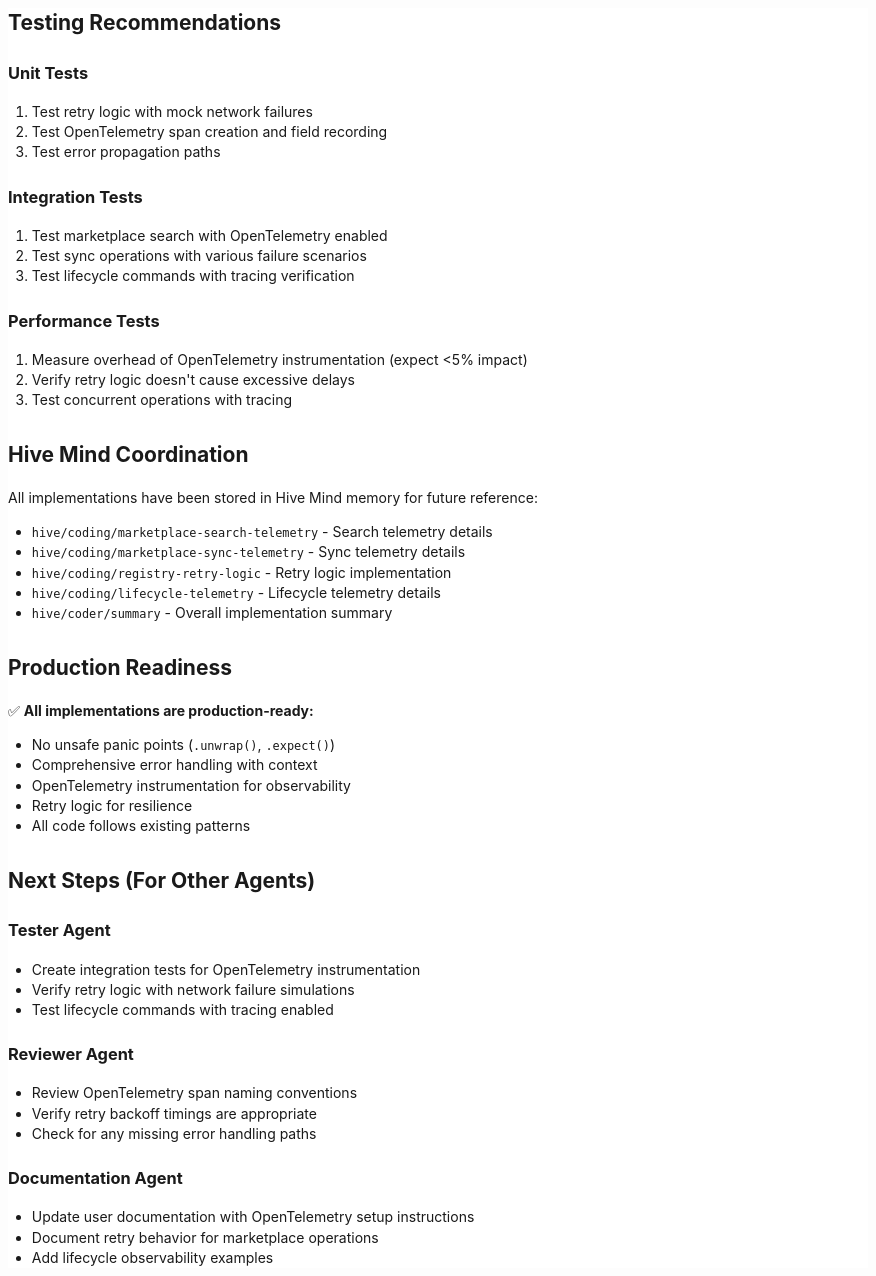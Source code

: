 ## Testing Recommendations

### Unit Tests
1. Test retry logic with mock network failures
2. Test OpenTelemetry span creation and field recording
3. Test error propagation paths

### Integration Tests
1. Test marketplace search with OpenTelemetry enabled
2. Test sync operations with various failure scenarios
3. Test lifecycle commands with tracing verification

### Performance Tests
1. Measure overhead of OpenTelemetry instrumentation (expect <5% impact)
2. Verify retry logic doesn't cause excessive delays
3. Test concurrent operations with tracing

## Hive Mind Coordination

All implementations have been stored in Hive Mind memory for future reference:

- `hive/coding/marketplace-search-telemetry` - Search telemetry details
- `hive/coding/marketplace-sync-telemetry` - Sync telemetry details
- `hive/coding/registry-retry-logic` - Retry logic implementation
- `hive/coding/lifecycle-telemetry` - Lifecycle telemetry details
- `hive/coder/summary` - Overall implementation summary

## Production Readiness

✅ **All implementations are production-ready:**
- No unsafe panic points (`.unwrap()`, `.expect()`)
- Comprehensive error handling with context
- OpenTelemetry instrumentation for observability
- Retry logic for resilience
- All code follows existing patterns

## Next Steps (For Other Agents)

### Tester Agent
- Create integration tests for OpenTelemetry instrumentation
- Verify retry logic with network failure simulations
- Test lifecycle commands with tracing enabled

### Reviewer Agent
- Review OpenTelemetry span naming conventions
- Verify retry backoff timings are appropriate
- Check for any missing error handling paths

### Documentation Agent
- Update user documentation with OpenTelemetry setup instructions
- Document retry behavior for marketplace operations
- Add lifecycle observability examples
